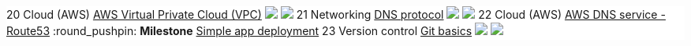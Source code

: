 <tr>
 <td>20</td>
 <td>Cloud (AWS)</td>
 <td><a href="tutorials/aws_vpc.md">AWS Virtual Private Cloud (VPC)</a></td>
 <td align="center"></td>
 <td align="center"><a target="_blank" href="https://exit-zero-academy.github.io/DevOpsTheHardWayAssets/multichoice-questions/aws_vpc.html"><img src="https://exit-zero-academy.github.io/DevOpsTheHardWayAssets/img/qm.png" /></a></td>
 <td align="center"><a href="tutorials/aws_vpc.md#exercises"><img src="https://exit-zero-academy.github.io/DevOpsTheHardWayAssets/img/pen.png" /></a></td>
 <td align="center"></td>
</tr>

<tr>
 <td>21</td>
 <td>Networking</td>
 <td><a href="tutorials/networking_dns.md">DNS protocol</a></td>
 <td align="center"></td>
 <td align="center"><a target="_blank" href="https://exit-zero-academy.github.io/DevOpsTheHardWayAssets/multichoice-questions/networking_dns.html"><img src="https://exit-zero-academy.github.io/DevOpsTheHardWayAssets/img/qm.png" /></a></td>
 <td align="center"><a href="tutorials/networking_dns.md#exercises"><img src="https://exit-zero-academy.github.io/DevOpsTheHardWayAssets/img/pen.png" /></a></td>
 <td align="center"></td>
</tr>

<tr>
 <td>22</td>
 <td>Cloud (AWS)</td>
 <td><a href="tutorials/aws_route53.md">AWS DNS service - Route53</a></td>
 <td align="center"></td>
 <td align="center"></td>
 <td align="center"></td>
 <td align="center"></td>
</tr>

<tr>
 <td>:round_pushpin:</td>
 <td><b>Milestone</b></td>
 <td><a href="tutorials/milestone_simple_app_deployment.md">Simple app deployment</a></td>
 <td align="center"></td>
 <td align="center"></td>
 <td align="center"></td>
 <td align="center"></td>
</tr>

<tr>
 <td>23</td>
 <td>Version control</td>
 <td><a href="tutorials/git_basics.md">Git basics</a></td>
 <td align="center"></td>
 <td align="center"><a target="_blank" href="https://exit-zero-academy.github.io/DevOpsTheHardWayAssets/multichoice-questions/git_basics.html"><img src="https://exit-zero-academy.github.io/DevOpsTheHardWayAssets/img/qm.png" /></a></td>
 <td align="center"><a href="tutorials/git_basics.md#exercises"><img src="https://exit-zero-academy.github.io/DevOpsTheHardWayAssets/img/pen.png" /></a></td>
 <td align="center"></td>
</tr>
